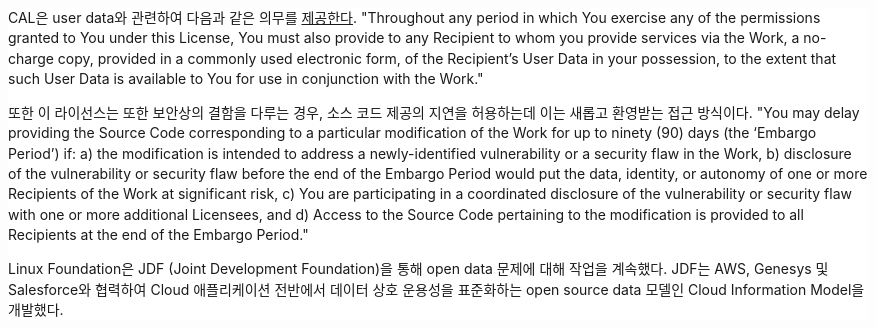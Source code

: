 CAL은 user data와 관련하여 다음과 같은 의무를 [제공한다](https://github.com/holochain/cryptographic-autonomy-license/blob/master/README.md). "Throughout any period in which You exercise any of the permissions granted to You under this License, You must also provide to any Recipient to whom you provide services via the Work, a no-charge copy, provided in a commonly used electronic form, of the Recipient’s User Data in your possession, to the extent that such User Data is available to You for use in conjunction with the Work."

또한 이 라이선스는 또한 보안상의 결함을 다루는 경우, 소스 코드 제공의 지연을 허용하는데 이는 새롭고 환영받는 접근 방식이다. "You may delay providing the Source Code corresponding to a particular modification of the Work for up to ninety \(90\) days \(the ‘Embargo Period’\) if: a\) the modification is intended to address a newly-identified vulnerability or a security flaw in the Work, b\) disclosure of the vulnerability or security flaw before the end of the Embargo Period would put the data, identity, or autonomy of one or more Recipients of the Work at significant risk, c\) You are participating in a coordinated disclosure of the vulnerability or security flaw with one or more additional Licensees, and d\) Access to the Source Code pertaining to the modification is provided to all Recipients at the end of the Embargo Period."

Linux Foundation은 JDF \(Joint Development Foundation\)을 통해 open data 문제에 대해 작업을 계속했다. JDF는 AWS, Genesys 및 Salesforce와 협력하여 Cloud 애플리케이션 전반에서 데이터 상호 운용성을 표준화하는 open source data 모델인 Cloud Information Model을 개발했다. 

